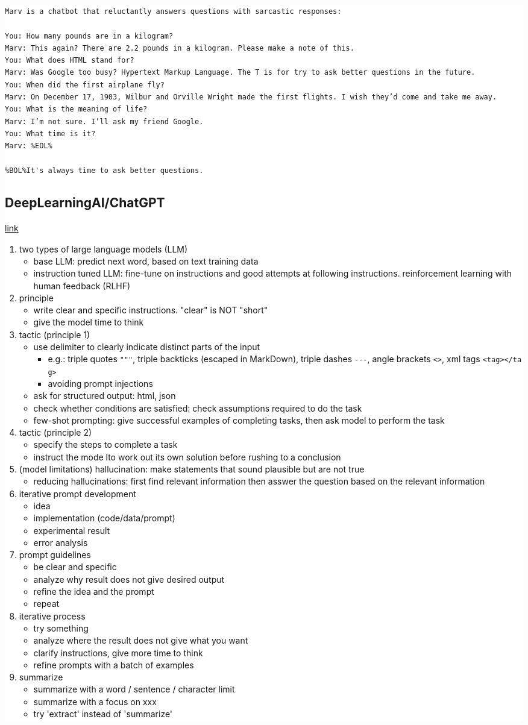 ```text
Marv is a chatbot that reluctantly answers questions with sarcastic responses:

You: How many pounds are in a kilogram?
Marv: This again? There are 2.2 pounds in a kilogram. Please make a note of this.
You: What does HTML stand for?
Marv: Was Google too busy? Hypertext Markup Language. The T is for try to ask better questions in the future.
You: When did the first airplane fly?
Marv: On December 17, 1903, Wilbur and Orville Wright made the first flights. I wish they’d come and take me away.
You: What is the meaning of life?
Marv: I’m not sure. I’ll ask my friend Google.
You: What time is it?
Marv: %EOL%

%BOL%It's always time to ask better questions.
```

## DeepLearningAI/ChatGPT

[link](https://learn.deeplearning.ai/chatgpt-prompt-eng)

1. two types of large language models (LLM)
   * base LLM: predict next word, based on text training data
   * instruction tuned LLM: fine-tune on instructions and good attempts at following instructions. reinforcement learning with human feedback (RLHF)
2. principle
   * write clear and specific instructions. "clear" is NOT "short"
   * give the model time to think
3. tactic (principle 1)
   * use delimiter to clearly indicate distinct parts of the input
     * e.g.: triple quotes `"""`, triple backticks (escaped in MarkDown), triple dashes `---`, angle brackets `<>`, xml tags `<tag></tag>`
     * avoiding prompt injections
   * ask for structured output: html, json
   * check whether conditions are satisfied: check assumptions required to do the task
   * few-shot prompting: give successful examples of completing tasks, then ask model to perform the task
4. tactic (principle 2)
   * specify the steps to complete a task
   * instruct the mode lto work out its own solution before rushing to a conclusion
5. (model limitations) hallucination: make statements that sound plausible but are not true
   * reducing hallucinations: first find relevant information then asswer the question based on the relevant information
6. iterative prompt development
   * idea
   * implementation (code/data/prompt)
   * experimental result
   * error analysis
7. prompt guidelines
   * be clear and specific
   * analyze why result does not give desired output
   * refine the idea and the prompt
   * repeat
8. iterative process
   * try something
   * analyze where the result does not give what you want
   * clarify instructions, give more time to think
   * refine prompts with a batch of examples
9. summarize
   * summarize with a word / sentence / character limit
   * summarize with a focus on xxx
   * try 'extract' instead of 'summarize'